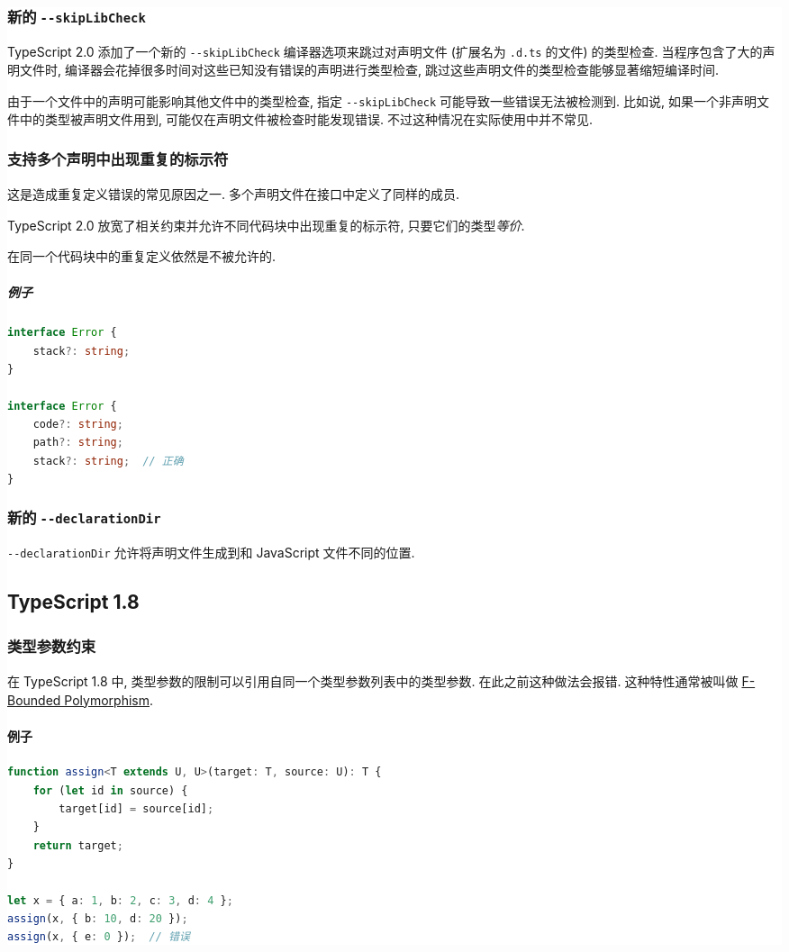 ### 新的 `--skipLibCheck`

TypeScript 2.0 添加了一个新的 `--skipLibCheck` 编译器选项来跳过对声明文件 (扩展名为 `.d.ts` 的文件) 的类型检查.
当程序包含了大的声明文件时, 编译器会花掉很多时间对这些已知没有错误的声明进行类型检查, 跳过这些声明文件的类型检查能够显著缩短编译时间.

由于一个文件中的声明可能影响其他文件中的类型检查, 指定 `--skipLibCheck` 可能导致一些错误无法被检测到.
比如说, 如果一个非声明文件中的类型被声明文件用到, 可能仅在声明文件被检查时能发现错误.
不过这种情况在实际使用中并不常见.

### 支持多个声明中出现重复的标示符

这是造成重复定义错误的常见原因之一.
多个声明文件在接口中定义了同样的成员.

TypeScript 2.0 放宽了相关约束并允许不同代码块中出现重复的标示符, 只要它们的类型*等价*.

在同一个代码块中的重复定义依然是不被允许的.

##### 例子

```ts
interface Error {
    stack?: string;
}

interface Error {
    code?: string;
    path?: string;
    stack?: string;  // 正确
}
```

### 新的 `--declarationDir`

`--declarationDir` 允许将声明文件生成到和 JavaScript 文件不同的位置.


## TypeScript 1.8

### 类型参数约束

在 TypeScript 1.8 中, 类型参数的限制可以引用自同一个类型参数列表中的类型参数. 在此之前这种做法会报错. 这种特性通常被叫做 [F-Bounded Polymorphism](https://en.wikipedia.org/wiki/Bounded_quantification#F-bounded_quantification).

#### 例子

```ts
function assign<T extends U, U>(target: T, source: U): T {
    for (let id in source) {
        target[id] = source[id];
    }
    return target;
}

let x = { a: 1, b: 2, c: 3, d: 4 };
assign(x, { b: 10, d: 20 });
assign(x, { e: 0 });  // 错误
```
